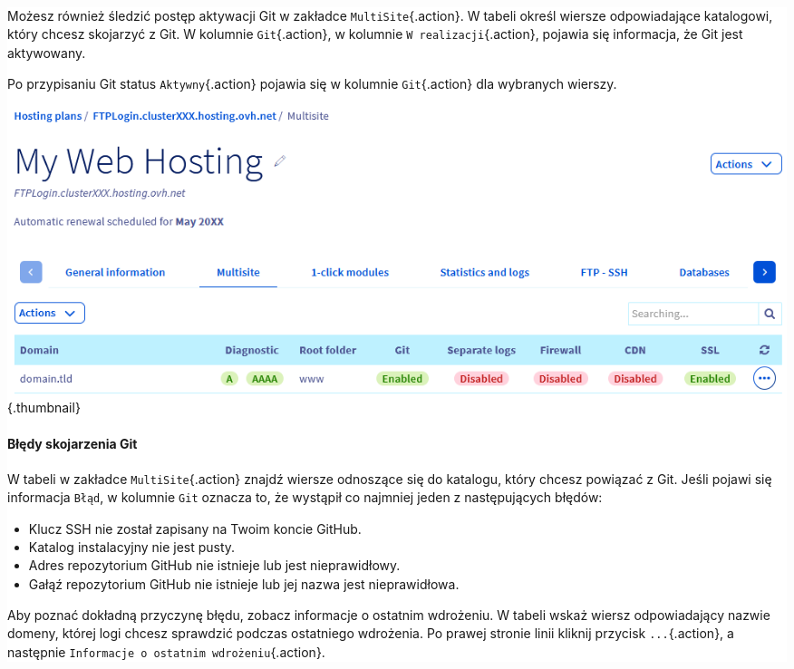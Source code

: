Możesz również śledzić postęp aktywacji Git w zakładce `MultiSite`{.action}. W tabeli określ wiersze odpowiadające katalogowi, który chcesz skojarzyć z Git. W kolumnie `Git`{.action}, w kolumnie `W realizacji`{.action}, pojawia się informacja, że Git jest aktywowany.

Po przypisaniu Git status `Aktywny`{.action} pojawia się w kolumnie `Git`{.action} dla wybranych wierszy.

![Multisite](/pages/assets/screens/control_panel/product-selection/web-cloud/web-hosting/multisite/success-git-activation.png){.thumbnail}

#### Błędy skojarzenia Git

W tabeli w zakładce `MultiSite`{.action} znajdź wiersze odnoszące się do katalogu, który chcesz powiązać z Git. Jeśli pojawi się informacja `Błąd`, w kolumnie `Git` oznacza to, że wystąpił co najmniej jeden z następujących błędów:

- Klucz SSH nie został zapisany na Twoim koncie GitHub.
- Katalog instalacyjny nie jest pusty.
- Adres repozytorium GitHub nie istnieje lub jest nieprawidłowy.
- Gałąź repozytorium GitHub nie istnieje lub jej nazwa jest nieprawidłowa.

Aby poznać dokładną przyczynę błędu, zobacz informacje o ostatnim wdrożeniu. W tabeli wskaż wiersz odpowiadający nazwie domeny, której logi chcesz sprawdzić podczas ostatniego wdrożenia. Po prawej stronie linii kliknij przycisk `...`{.action}, a następnie `Informacje o ostatnim wdrożeniu`{.action}.
